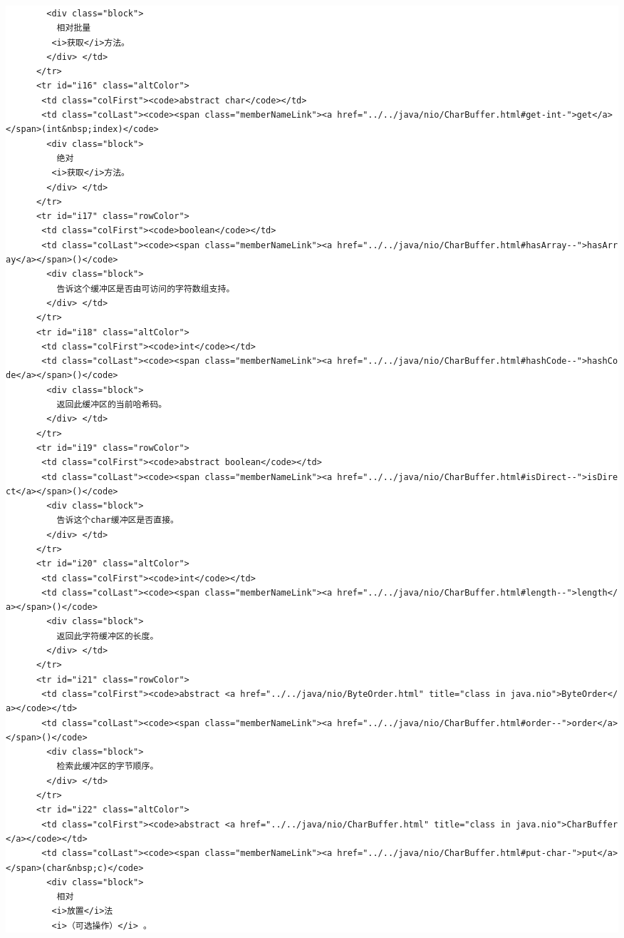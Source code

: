             <div class="block">
              相对批量 
             <i>获取</i>方法。 
            </div> </td> 
          </tr> 
          <tr id="i16" class="altColor"> 
           <td class="colFirst"><code>abstract char</code></td> 
           <td class="colLast"><code><span class="memberNameLink"><a href="../../java/nio/CharBuffer.html#get-int-">get</a></span>(int&nbsp;index)</code> 
            <div class="block">
              绝对 
             <i>获取</i>方法。 
            </div> </td> 
          </tr> 
          <tr id="i17" class="rowColor"> 
           <td class="colFirst"><code>boolean</code></td> 
           <td class="colLast"><code><span class="memberNameLink"><a href="../../java/nio/CharBuffer.html#hasArray--">hasArray</a></span>()</code> 
            <div class="block">
              告诉这个缓冲区是否由可访问的字符数组支持。 
            </div> </td> 
          </tr> 
          <tr id="i18" class="altColor"> 
           <td class="colFirst"><code>int</code></td> 
           <td class="colLast"><code><span class="memberNameLink"><a href="../../java/nio/CharBuffer.html#hashCode--">hashCode</a></span>()</code> 
            <div class="block">
              返回此缓冲区的当前哈希码。 
            </div> </td> 
          </tr> 
          <tr id="i19" class="rowColor"> 
           <td class="colFirst"><code>abstract boolean</code></td> 
           <td class="colLast"><code><span class="memberNameLink"><a href="../../java/nio/CharBuffer.html#isDirect--">isDirect</a></span>()</code> 
            <div class="block">
              告诉这个char缓冲区是否直接。 
            </div> </td> 
          </tr> 
          <tr id="i20" class="altColor"> 
           <td class="colFirst"><code>int</code></td> 
           <td class="colLast"><code><span class="memberNameLink"><a href="../../java/nio/CharBuffer.html#length--">length</a></span>()</code> 
            <div class="block">
              返回此字符缓冲区的长度。 
            </div> </td> 
          </tr> 
          <tr id="i21" class="rowColor"> 
           <td class="colFirst"><code>abstract <a href="../../java/nio/ByteOrder.html" title="class in java.nio">ByteOrder</a></code></td> 
           <td class="colLast"><code><span class="memberNameLink"><a href="../../java/nio/CharBuffer.html#order--">order</a></span>()</code> 
            <div class="block">
              检索此缓冲区的字节顺序。 
            </div> </td> 
          </tr> 
          <tr id="i22" class="altColor"> 
           <td class="colFirst"><code>abstract <a href="../../java/nio/CharBuffer.html" title="class in java.nio">CharBuffer</a></code></td> 
           <td class="colLast"><code><span class="memberNameLink"><a href="../../java/nio/CharBuffer.html#put-char-">put</a></span>(char&nbsp;c)</code> 
            <div class="block">
              相对 
             <i>放置</i>法 
             <i>（可选操作）</i> 。 